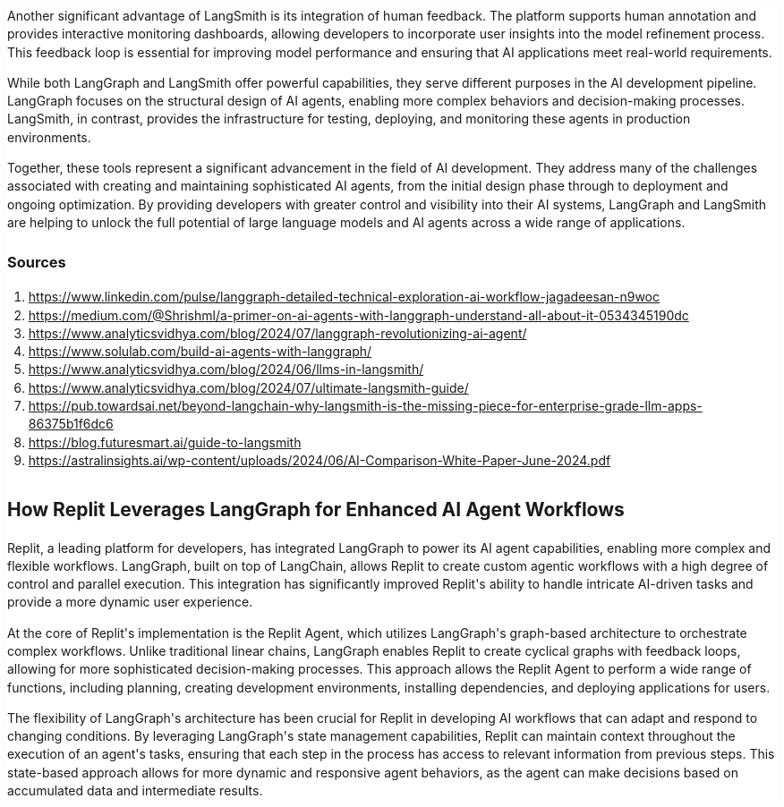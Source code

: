 Another significant advantage of LangSmith is its integration of human feedback. The platform supports human annotation and provides interactive monitoring dashboards, allowing developers to incorporate user insights into the model refinement process. This feedback loop is essential for improving model performance and ensuring that AI applications meet real-world requirements.

While both LangGraph and LangSmith offer powerful capabilities, they serve different purposes in the AI development pipeline. LangGraph focuses on the structural design of AI agents, enabling more complex behaviors and decision-making processes. LangSmith, in contrast, provides the infrastructure for testing, deploying, and monitoring these agents in production environments.

Together, these tools represent a significant advancement in the field of AI development. They address many of the challenges associated with creating and maintaining sophisticated AI agents, from the initial design phase through to deployment and ongoing optimization. By providing developers with greater control and visibility into their AI systems, LangGraph and LangSmith are helping to unlock the full potential of large language models and AI agents across a wide range of applications.

### Sources

1. https://www.linkedin.com/pulse/langgraph-detailed-technical-exploration-ai-workflow-jagadeesan-n9woc
2. https://medium.com/@Shrishml/a-primer-on-ai-agents-with-langgraph-understand-all-about-it-0534345190dc
3. https://www.analyticsvidhya.com/blog/2024/07/langgraph-revolutionizing-ai-agent/
4. https://www.solulab.com/build-ai-agents-with-langgraph/
5. https://www.analyticsvidhya.com/blog/2024/06/llms-in-langsmith/
6. https://www.analyticsvidhya.com/blog/2024/07/ultimate-langsmith-guide/
7. https://pub.towardsai.net/beyond-langchain-why-langsmith-is-the-missing-piece-for-enterprise-grade-llm-apps-86375b1f6dc6
8. https://blog.futuresmart.ai/guide-to-langsmith
9. https://astralinsights.ai/wp-content/uploads/2024/06/AI-Comparison-White-Paper-June-2024.pdf

## How Replit Leverages LangGraph for Enhanced AI Agent Workflows

Replit, a leading platform for developers, has integrated LangGraph to power its AI agent capabilities, enabling more complex and flexible workflows. LangGraph, built on top of LangChain, allows Replit to create custom agentic workflows with a high degree of control and parallel execution. This integration has significantly improved Replit's ability to handle intricate AI-driven tasks and provide a more dynamic user experience.

At the core of Replit's implementation is the Replit Agent, which utilizes LangGraph's graph-based architecture to orchestrate complex workflows. Unlike traditional linear chains, LangGraph enables Replit to create cyclical graphs with feedback loops, allowing for more sophisticated decision-making processes. This approach allows the Replit Agent to perform a wide range of functions, including planning, creating development environments, installing dependencies, and deploying applications for users.

The flexibility of LangGraph's architecture has been crucial for Replit in developing AI workflows that can adapt and respond to changing conditions. By leveraging LangGraph's state management capabilities, Replit can maintain context throughout the execution of an agent's tasks, ensuring that each step in the process has access to relevant information from previous steps. This state-based approach allows for more dynamic and responsive agent behaviors, as the agent can make decisions based on accumulated data and intermediate results.

